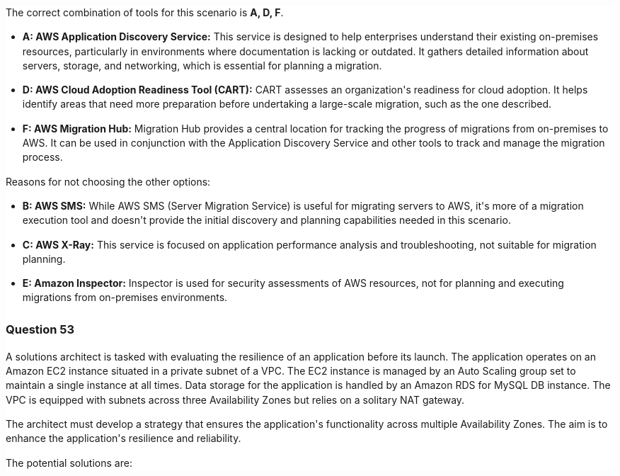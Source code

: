 The correct combination of tools for this scenario is **A, D, F**.

- **A: AWS Application Discovery Service:** This service is designed to help enterprises understand their existing on-premises resources, particularly in environments where documentation is lacking or outdated. It gathers detailed information about servers, storage, and networking, which is essential for planning a migration.
    
- **D: AWS Cloud Adoption Readiness Tool (CART):** CART assesses an organization's readiness for cloud adoption. It helps identify areas that need more preparation before undertaking a large-scale migration, such as the one described.
    
- **F: AWS Migration Hub:** Migration Hub provides a central location for tracking the progress of migrations from on-premises to AWS. It can be used in conjunction with the Application Discovery Service and other tools to track and manage the migration process.
    

Reasons for not choosing the other options:

- **B: AWS SMS:** While AWS SMS (Server Migration Service) is useful for migrating servers to AWS, it's more of a migration execution tool and doesn't provide the initial discovery and planning capabilities needed in this scenario.
    
- **C: AWS X-Ray:** This service is focused on application performance analysis and troubleshooting, not suitable for migration planning.
    
- **E: Amazon Inspector:** Inspector is used for security assessments of AWS resources, not for planning and executing migrations from on-premises environments.

### Question 53

A solutions architect is tasked with evaluating the resilience of an application before its launch. The application operates on an Amazon EC2 instance situated in a private subnet of a VPC. The EC2 instance is managed by an Auto Scaling group set to maintain a single instance at all times. Data storage for the application is handled by an Amazon RDS for MySQL DB instance. The VPC is equipped with subnets across three Availability Zones but relies on a solitary NAT gateway.

The architect must develop a strategy that ensures the application's functionality across multiple Availability Zones. The aim is to enhance the application's resilience and reliability.

The potential solutions are:


